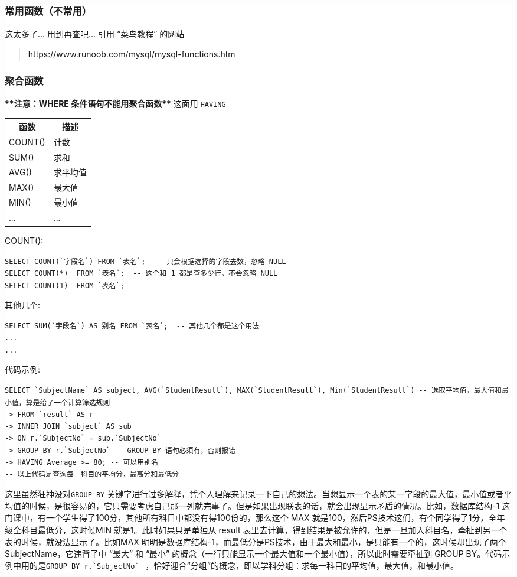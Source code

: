 ### 常用函数（不常用）

这太多了... 用到再查吧... 引用 “菜鸟教程” 的网站

> https://www.runoob.com/mysql/mysql-functions.htm

### 聚合函数

**\*\*注意：WHERE 条件语句不能用聚合函数\*\*** 这面用 ```HAVING```

| 函数    | 描述     |
| ------- | -------- |
| COUNT() | 计数     |
| SUM()   | 求和     |
| AVG()   | 求平均值 |
| MAX()   | 最大值   |
| MIN()   | 最小值   |
| ...     | ...      |

COUNT():

```mysql
SELECT COUNT(`字段名`) FROM `表名`;  -- 只会根据选择的字段去数，忽略 NULL
SELECT COUNT(*)  FROM `表名`;  -- 这个和 1 都是查多少行，不会忽略 NULL
SELECT COUNT(1)  FROM `表名`;
```

其他几个:

```mysql
SELECT SUM(`字段名`) AS 别名 FROM `表名`;  -- 其他几个都是这个用法
...
...
```

代码示例:

```mysql
SELECT `SubjectName` AS subject, AVG(`StudentResult`), MAX(`StudentResult`), Min(`StudentResult`) -- 选取平均值，最大值和最小值，算是给了一个计算筛选规则
-> FROM `result` AS r 
-> INNER JOIN `subject` AS sub 
-> ON r.`SubjectNo` = sub.`SubjectNo`
-> GROUP BY r.`SubjectNo` -- GROUP BY 语句必须有，否则报错
-> HAVING Average >= 80; -- 可以用别名
-- 以上代码是查询每一科目的平均分，最高分和最低分
```

这里虽然狂神没对```GROUP BY``` 关键字进行过多解释，凭个人理解来记录一下自己的想法。当想显示一个表的某一字段的最大值，最小值或者平均值的时候，是很容易的，它只需要考虑自己那一列就完事了。但是如果出现联表的话，就会出现显示矛盾的情况。比如，数据库结构-1 这门课中，有一个学生得了100分，其他所有科目中都没有得100份的，那么这个 MAX 就是100，然后PS技术这们，有个同学得了1分，全年级全科目最低分，这时候MIN 就是1。此时如果只是单独从 result 表里去计算，得到结果是被允许的，但是一旦加入科目名，牵扯到另一个表的时候，就没法显示了。比如MAX 明明是数据库结构-1，而最低分是PS技术，由于最大和最小，是只能有一个的，这时候却出现了两个 SubjectName，它违背了中 “最大” 和 “最小” 的概念（一行只能显示一个最大值和一个最小值），所以此时需要牵扯到 GROUP BY。代码示例中用的是```GROUP BY r.`SubjectNo` ``` ，恰好迎合“分组”的概念，即以学科分组：求每一科目的平均值，最大值，和最小值。
